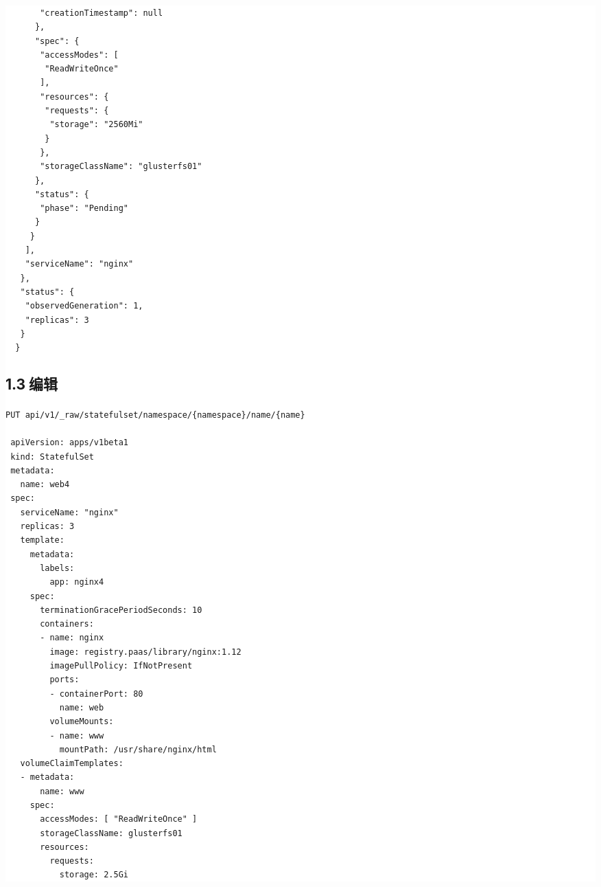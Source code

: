            "creationTimestamp": null
          },
          "spec": {
           "accessModes": [
            "ReadWriteOnce"
           ],
           "resources": {
            "requests": {
             "storage": "2560Mi"
            }
           },
           "storageClassName": "glusterfs01"
          },
          "status": {
           "phase": "Pending"
          }
         }
        ],
        "serviceName": "nginx"
       },
       "status": {
        "observedGeneration": 1,
        "replicas": 3
       }
      }

## 1.3 编辑

    PUT api/v1/_raw/statefulset/namespace/{namespace}/name/{name}

     apiVersion: apps/v1beta1
     kind: StatefulSet
     metadata:
       name: web4
     spec:
       serviceName: "nginx"
       replicas: 3
       template:
         metadata:
           labels:
             app: nginx4
         spec:
           terminationGracePeriodSeconds: 10
           containers:
           - name: nginx
             image: registry.paas/library/nginx:1.12
             imagePullPolicy: IfNotPresent
             ports:
             - containerPort: 80
               name: web
             volumeMounts:
             - name: www
               mountPath: /usr/share/nginx/html
       volumeClaimTemplates:
       - metadata:
           name: www
         spec:
           accessModes: [ "ReadWriteOnce" ]
           storageClassName: glusterfs01
           resources:
             requests:
               storage: 2.5Gi   
